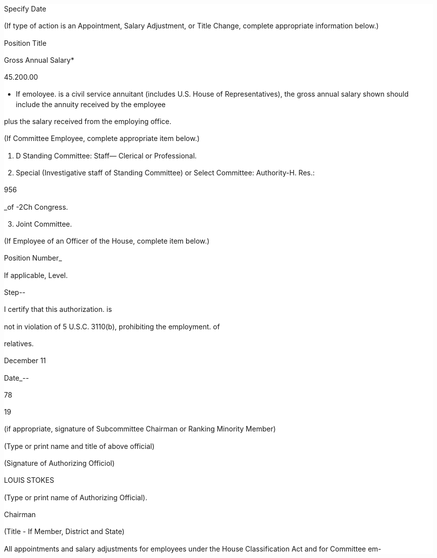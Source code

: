 Specify Date

(If type of action is an Appointment, Salary Adjustment, or Title Change, complete appropriate information below.)

Position Title

Gross Annual Salary*

45.200.00

* If emoloyee. is a civil service annuitant (includes U.S. House of Representatives), the gross annual salary shown should include the annuity received by the employee

plus the salary received from the employing office.

(If Committee Employee, complete appropriate item below.)

1. D Standing Committee: Staff— Clerical or Professional.

2. Special (Investigative staff of Standing Committee) or Select Committee: Authority-H. Res.:

956

_of -2Ch Congress.

3. Joint Committee.

(If Employee of an Officer of the House, complete item below.)

Position Number_

If applicable, Level.

Step--

I certify that this authorization. is

not in violation of 5 U.S.C. 3110(b), prohibiting the employment. of

relatives.

December 11

Date_--

78

19

(if appropriate, signature of Subcommittee Chairman or Ranking Minority Member)

(Type or print name and title of above official)

(Signature of Authorizing Officiol)

LOUIS STOKES

(Type or print name of Authorizing Official).

Chairman

(Title - If Member, District and State)

All appointments and salary adjustments for employees under the House Classification Act and for Committee em-
